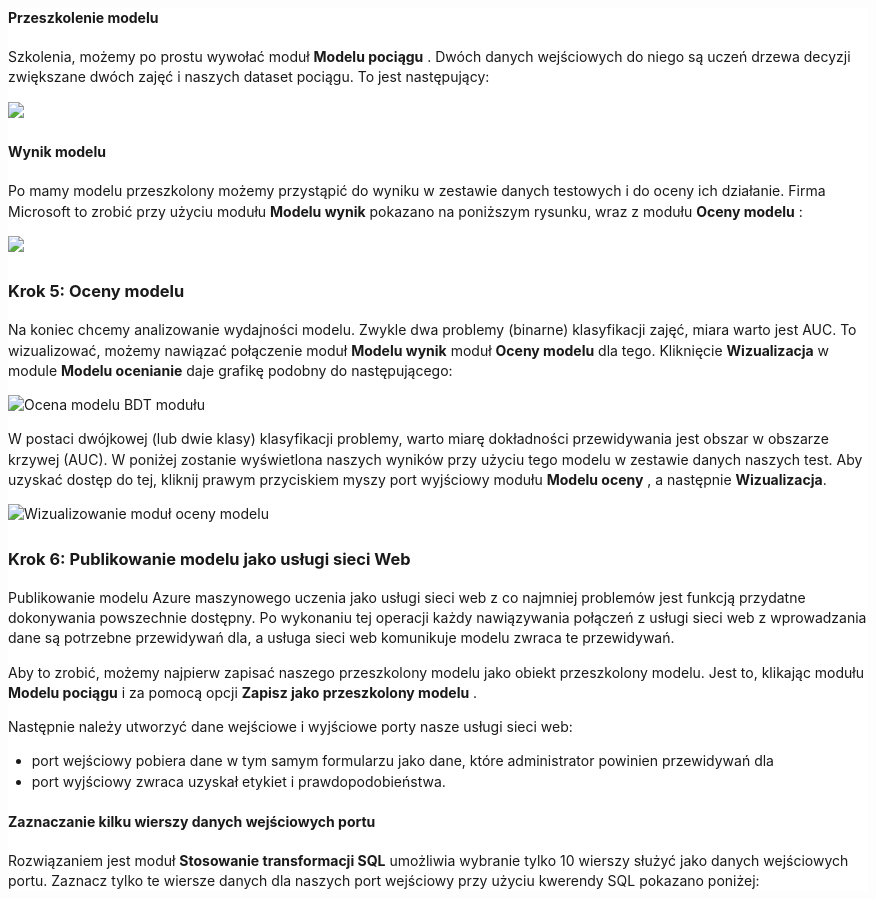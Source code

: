 #### <a name="train-the-model"></a>Przeszkolenie modelu

Szkolenia, możemy po prostu wywołać moduł **Modelu pociągu** . Dwóch danych wejściowych do niego są uczeń drzewa decyzji zwiększane dwóch zajęć i naszych dataset pociągu. To jest następujący:

![](./media/machine-learning-data-science-process-hive-criteo-walkthrough/2bZDZTy.png)


#### <a name="score-the-model"></a>Wynik modelu

Po mamy modelu przeszkolony możemy przystąpić do wyniku w zestawie danych testowych i do oceny ich działanie. Firma Microsoft to zrobić przy użyciu modułu **Modelu wynik** pokazano na poniższym rysunku, wraz z modułu **Oceny modelu** :

![](./media/machine-learning-data-science-process-hive-criteo-walkthrough/fydcv6u.png)


### <a name="step5"></a>Krok 5: Oceny modelu

Na koniec chcemy analizowanie wydajności modelu. Zwykle dwa problemy (binarne) klasyfikacji zajęć, miara warto jest AUC. To wizualizować, możemy nawiązać połączenie moduł **Modelu wynik** moduł **Oceny modelu** dla tego. Kliknięcie **Wizualizacja** w module **Modelu ocenianie** daje grafikę podobny do następującego:

![Ocena modelu BDT modułu](./media/machine-learning-data-science-process-hive-criteo-walkthrough/0Tl0cdg.png)

W postaci dwójkowej (lub dwie klasy) klasyfikacji problemy, warto miarę dokładności przewidywania jest obszar w obszarze krzywej (AUC). W poniżej zostanie wyświetlona naszych wyników przy użyciu tego modelu w zestawie danych naszych test. Aby uzyskać dostęp do tej, kliknij prawym przyciskiem myszy port wyjściowy modułu **Modelu oceny** , a następnie **Wizualizacja**.

![Wizualizowanie moduł oceny modelu](./media/machine-learning-data-science-process-hive-criteo-walkthrough/IRfc7fH.png)

### <a name="step6"></a>Krok 6: Publikowanie modelu jako usługi sieci Web
Publikowanie modelu Azure maszynowego uczenia jako usługi sieci web z co najmniej problemów jest funkcją przydatne dokonywania powszechnie dostępny. Po wykonaniu tej operacji każdy nawiązywania połączeń z usługi sieci web z wprowadzania dane są potrzebne przewidywań dla, a usługa sieci web komunikuje modelu zwraca te przewidywań.

Aby to zrobić, możemy najpierw zapisać naszego przeszkolony modelu jako obiekt przeszkolony modelu. Jest to, klikając modułu **Modelu pociągu** i za pomocą opcji **Zapisz jako przeszkolony modelu** .

Następnie należy utworzyć dane wejściowe i wyjściowe porty nasze usługi sieci web:

* port wejściowy pobiera dane w tym samym formularzu jako dane, które administrator powinien przewidywań dla
* port wyjściowy zwraca uzyskał etykiet i prawdopodobieństwa.

#### <a name="select-a-few-rows-of-data-for-the-input-port"></a>Zaznaczanie kilku wierszy danych wejściowych portu

Rozwiązaniem jest moduł **Stosowanie transformacji SQL** umożliwia wybranie tylko 10 wierszy służyć jako danych wejściowych portu. Zaznacz tylko te wiersze danych dla naszych port wejściowy przy użyciu kwerendy SQL pokazano poniżej:
